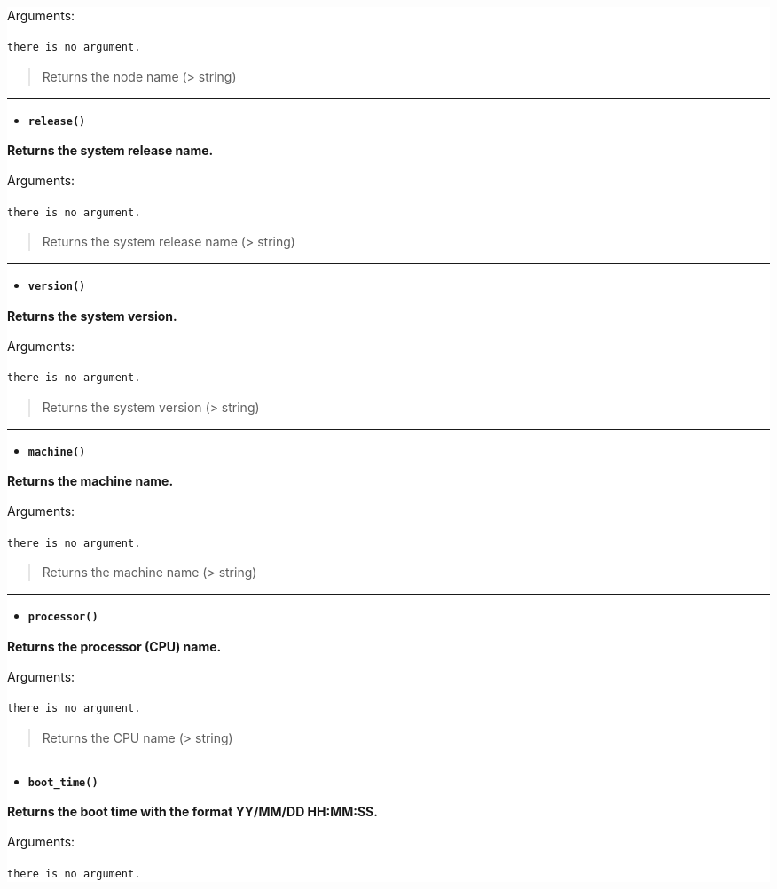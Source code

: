 Arguments:

    there is no argument.

> Returns the node name (> string)

---

- **`release()`**

**Returns the system release name.**

Arguments:

    there is no argument.

> Returns the system release name (> string)

---

- **`version()`**

**Returns the system version.**

Arguments:

    there is no argument.

> Returns the system version (> string)

---

- **`machine()`**

**Returns the machine name.**

Arguments:

    there is no argument.

> Returns the machine name (> string)

---

- **`processor()`**

**Returns the processor (CPU) name.**

Arguments:

    there is no argument.

> Returns the CPU name (> string)

---

- **`boot_time()`**

**Returns the boot time with the format YY/MM/DD HH:MM:SS.**

Arguments:

    there is no argument.
